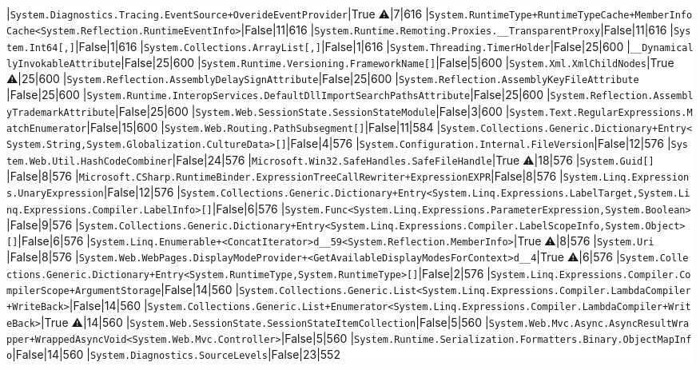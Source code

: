|``System.Diagnostics.Tracing.EventSource+OverideEventProvider``|True :warning:|7|616
|``System.RuntimeType+RuntimeTypeCache+MemberInfoCache<System.Reflection.RuntimeEventInfo>``|False|11|616
|``System.Runtime.Remoting.Proxies.__TransparentProxy``|False|11|616
|``System.Int64[,]``|False|1|616
|``System.Collections.ArrayList[,]``|False|1|616
|``System.Threading.TimerHolder``|False|25|600
|``__DynamicallyInvokableAttribute``|False|25|600
|``System.Runtime.Versioning.FrameworkName[]``|False|5|600
|``System.Xml.XmlChildNodes``|True :warning:|25|600
|``System.Reflection.AssemblyDelaySignAttribute``|False|25|600
|``System.Reflection.AssemblyKeyFileAttribute``|False|25|600
|``System.Runtime.InteropServices.DefaultDllImportSearchPathsAttribute``|False|25|600
|``System.Reflection.AssemblyTrademarkAttribute``|False|25|600
|``System.Web.SessionState.SessionStateModule``|False|3|600
|``System.Text.RegularExpressions.MatchEnumerator``|False|15|600
|``System.Web.Routing.PathSubsegment[]``|False|11|584
|``System.Collections.Generic.Dictionary+Entry<System.String,System.Globalization.CultureData>[]``|False|4|576
|``System.Configuration.Internal.FileVersion``|False|12|576
|``System.Web.Util.HashCodeCombiner``|False|24|576
|``Microsoft.Win32.SafeHandles.SafeFileHandle``|True :warning:|18|576
|``System.Guid[]``|False|8|576
|``Microsoft.CSharp.RuntimeBinder.ExpressionTreeCallRewriter+ExpressionEXPR``|False|8|576
|``System.Linq.Expressions.UnaryExpression``|False|12|576
|``System.Collections.Generic.Dictionary+Entry<System.Linq.Expressions.LabelTarget,System.Linq.Expressions.Compiler.LabelInfo>[]``|False|6|576
|``System.Func<System.Linq.Expressions.ParameterExpression,System.Boolean>``|False|9|576
|``System.Collections.Generic.Dictionary+Entry<System.Linq.Expressions.Compiler.LabelScopeInfo,System.Object>[]``|False|6|576
|``System.Linq.Enumerable+<ConcatIterator>d__59<System.Reflection.MemberInfo>``|True :warning:|8|576
|``System.Uri``|False|8|576
|``System.Web.WebPages.DisplayModeProvider+<GetAvailableDisplayModesForContext>d__4``|True :warning:|6|576
|``System.Collections.Generic.Dictionary+Entry<System.RuntimeType,System.RuntimeType>[]``|False|2|576
|``System.Linq.Expressions.Compiler.CompilerScope+ArgumentStorage``|False|14|560
|``System.Collections.Generic.List<System.Linq.Expressions.Compiler.LambdaCompiler+WriteBack>``|False|14|560
|``System.Collections.Generic.List+Enumerator<System.Linq.Expressions.Compiler.LambdaCompiler+WriteBack>``|True :warning:|14|560
|``System.Web.SessionState.SessionStateItemCollection``|False|5|560
|``System.Web.Mvc.Async.AsyncResultWrapper+WrappedAsyncVoid<System.Web.Mvc.Controller>``|False|5|560
|``System.Runtime.Serialization.Formatters.Binary.ObjectMapInfo``|False|14|560
|``System.Diagnostics.SourceLevels``|False|23|552